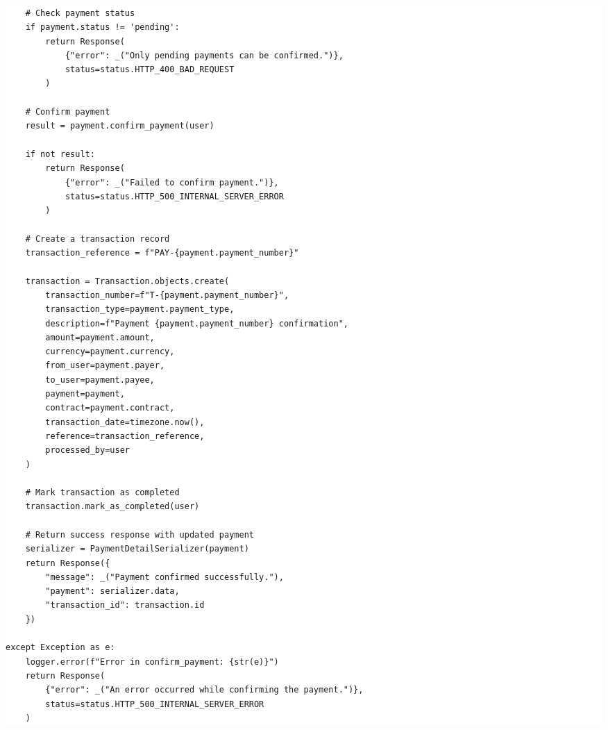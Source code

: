         # Check payment status
        if payment.status != 'pending':
            return Response(
                {"error": _("Only pending payments can be confirmed.")},
                status=status.HTTP_400_BAD_REQUEST
            )
        
        # Confirm payment
        result = payment.confirm_payment(user)
        
        if not result:
            return Response(
                {"error": _("Failed to confirm payment.")},
                status=status.HTTP_500_INTERNAL_SERVER_ERROR
            )
        
        # Create a transaction record
        transaction_reference = f"PAY-{payment.payment_number}"
        
        transaction = Transaction.objects.create(
            transaction_number=f"T-{payment.payment_number}",
            transaction_type=payment.payment_type,
            description=f"Payment {payment.payment_number} confirmation",
            amount=payment.amount,
            currency=payment.currency,
            from_user=payment.payer,
            to_user=payment.payee,
            payment=payment,
            contract=payment.contract,
            transaction_date=timezone.now(),
            reference=transaction_reference,
            processed_by=user
        )
        
        # Mark transaction as completed
        transaction.mark_as_completed(user)
        
        # Return success response with updated payment
        serializer = PaymentDetailSerializer(payment)
        return Response({
            "message": _("Payment confirmed successfully."),
            "payment": serializer.data,
            "transaction_id": transaction.id
        })
    
    except Exception as e:
        logger.error(f"Error in confirm_payment: {str(e)}")
        return Response(
            {"error": _("An error occurred while confirming the payment.")},
            status=status.HTTP_500_INTERNAL_SERVER_ERROR
        )
